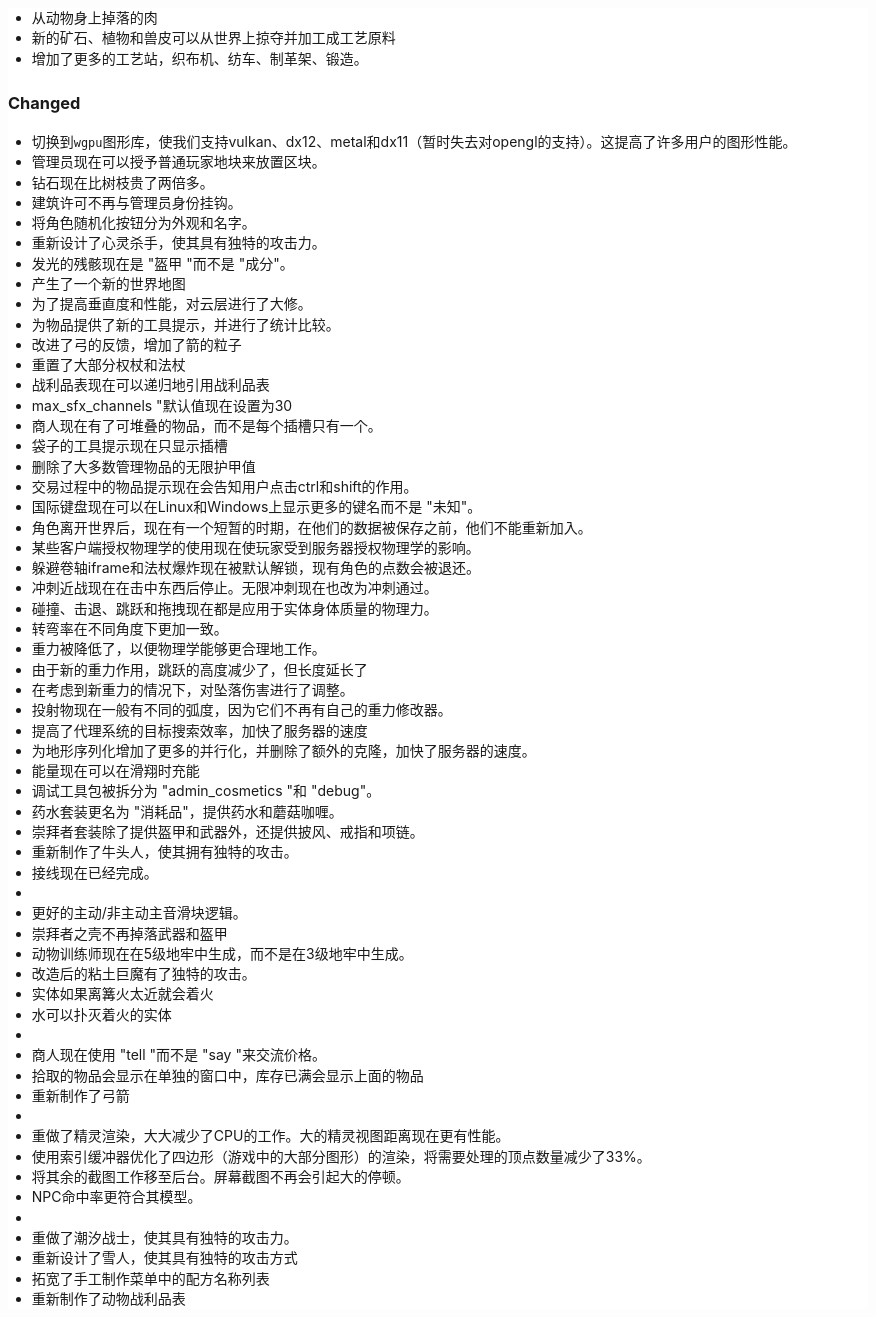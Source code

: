 - 从动物身上掉落的肉
- 新的矿石、植物和兽皮可以从世界上掠夺并加工成工艺原料
- 增加了更多的工艺站，织布机、纺车、制革架、锻造。

### Changed

- 切换到`wgpu`图形库，使我们支持vulkan、dx12、metal和dx11（暂时失去对opengl的支持）。这提高了许多用户的图形性能。
- 管理员现在可以授予普通玩家地块来放置区块。
- 钻石现在比树枝贵了两倍多。
- 建筑许可不再与管理员身份挂钩。
- 将角色随机化按钮分为外观和名字。
- 重新设计了心灵杀手，使其具有独特的攻击力。
- 发光的残骸现在是 "盔甲 "而不是 "成分"。
- 产生了一个新的世界地图
- 为了提高垂直度和性能，对云层进行了大修。
- 为物品提供了新的工具提示，并进行了统计比较。
- 改进了弓的反馈，增加了箭的粒子
- 重置了大部分权杖和法杖
- 战利品表现在可以递归地引用战利品表
- max_sfx_channels "默认值现在设置为30
- 商人现在有了可堆叠的物品，而不是每个插槽只有一个。
- 袋子的工具提示现在只显示插槽
- 删除了大多数管理物品的无限护甲值
- 交易过程中的物品提示现在会告知用户点击ctrl和shift的作用。
- 国际键盘现在可以在Linux和Windows上显示更多的键名而不是 "未知"。
- 角色离开世界后，现在有一个短暂的时期，在他们的数据被保存之前，他们不能重新加入。
- 某些客户端授权物理学的使用现在使玩家受到服务器授权物理学的影响。
- 躲避卷轴iframe和法杖爆炸现在被默认解锁，现有角色的点数会被退还。
- 冲刺近战现在在击中东西后停止。无限冲刺现在也改为冲刺通过。
- 碰撞、击退、跳跃和拖拽现在都是应用于实体身体质量的物理力。
- 转弯率在不同角度下更加一致。
- 重力被降低了，以便物理学能够更合理地工作。
- 由于新的重力作用，跳跃的高度减少了，但长度延长了
- 在考虑到新重力的情况下，对坠落伤害进行了调整。
- 投射物现在一般有不同的弧度，因为它们不再有自己的重力修改器。
- 提高了代理系统的目标搜索效率，加快了服务器的速度
- 为地形序列化增加了更多的并行化，并删除了额外的克隆，加快了服务器的速度。
- 能量现在可以在滑翔时充能
- 调试工具包被拆分为 "admin_cosmetics "和 "debug"。
- 药水套装更名为 "消耗品"，提供药水和蘑菇咖喱。
- 崇拜者套装除了提供盔甲和武器外，还提供披风、戒指和项链。
- 重新制作了牛头人，使其拥有独特的攻击。
- 接线现在已经完成。
- 
- 更好的主动/非主动主音滑块逻辑。
- 崇拜者之壳不再掉落武器和盔甲
- 动物训练师现在在5级地牢中生成，而不是在3级地牢中生成。
- 改造后的粘土巨魔有了独特的攻击。
- 实体如果离篝火太近就会着火
- 水可以扑灭着火的实体
- 
- 商人现在使用 "tell "而不是 "say "来交流价格。
- 拾取的物品会显示在单独的窗口中，库存已满会显示上面的物品
- 重新制作了弓箭
- 
- 重做了精灵渲染，大大减少了CPU的工作。大的精灵视图距离现在更有性能。
- 使用索引缓冲器优化了四边形（游戏中的大部分图形）的渲染，将需要处理的顶点数量减少了33%。
- 将其余的截图工作移至后台。屏幕截图不再会引起大的停顿。
- NPC命中率更符合其模型。
- 
- 重做了潮汐战士，使其具有独特的攻击力。
- 重新设计了雪人，使其具有独特的攻击方式
- 拓宽了手工制作菜单中的配方名称列表
- 重新制作了动物战利品表